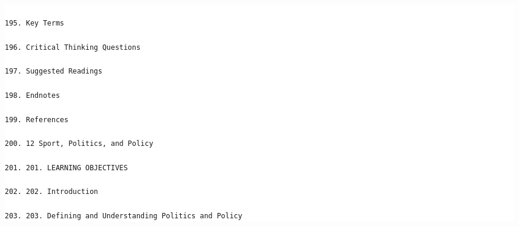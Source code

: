                                                                                                                                                                                                                                                                                                                                                                                                                                                                                                                                                                                                           195. Key Terms
                                                                                                                                                                                                                                                                                                                                                                                                                                                                                                                                                                                                          196. Critical Thinking Questions
                                                                                                                                                                                                                                                                                                                                                                                                                                                                                                                                                                                                          197. Suggested Readings
                                                                                                                                                                                                                                                                                                                                                                                                                                                                                                                                                                                                          198. Endnotes
                                                                                                                                                                                                                                                                                                                                                                                                                                                                                                                                                                                                          199. References
                                                                                                                                                                                                                                                                                                                                                                                                                                                                                                                                                                                                          200. 12 Sport, Politics, and Policy
                                                                                                                                                                                                                                                                                                                                                                                                                                                                                                                                                                                                          201. 201. LEARNING OBJECTIVES
                                                                                                                                                                                                                                                                                                                                                                                                                                                                                                                                                                                                               202. 202. Introduction
                                                                                                                                                                                                                                                                                                                                                                                                                                                                                                                                                                                                                    203. 203. Defining and Understanding Politics and Policy